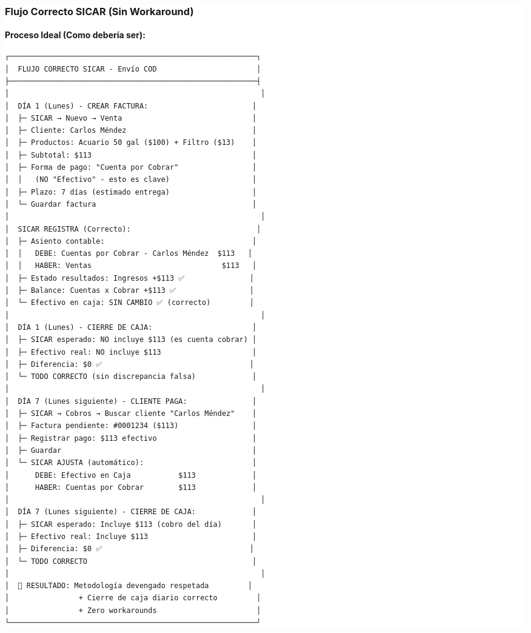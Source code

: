 ### Flujo Correcto SICAR (Sin Workaround)

**Proceso Ideal (Como debería ser):**

```
┌─────────────────────────────────────────────────────────┐
│  FLUJO CORRECTO SICAR - Envío COD                       │
├─────────────────────────────────────────────────────────┤
│                                                          │
│  DÍA 1 (Lunes) - CREAR FACTURA:                        │
│  ├─ SICAR → Nuevo → Venta                              │
│  ├─ Cliente: Carlos Méndez                             │
│  ├─ Productos: Acuario 50 gal ($100) + Filtro ($13)    │
│  ├─ Subtotal: $113                                     │
│  ├─ Forma de pago: "Cuenta por Cobrar"                 │
│  │   (NO "Efectivo" - esto es clave)                   │
│  ├─ Plazo: 7 días (estimado entrega)                   │
│  └─ Guardar factura                                    │
│                                                          │
│  SICAR REGISTRA (Correcto):                             │
│  ├─ Asiento contable:                                  │
│  │   DEBE: Cuentas por Cobrar - Carlos Méndez  $113   │
│  │   HABER: Ventas                              $113   │
│  ├─ Estado resultados: Ingresos +$113 ✅               │
│  ├─ Balance: Cuentas x Cobrar +$113 ✅                 │
│  └─ Efectivo en caja: SIN CAMBIO ✅ (correcto)         │
│                                                          │
│  DÍA 1 (Lunes) - CIERRE DE CAJA:                       │
│  ├─ SICAR esperado: NO incluye $113 (es cuenta cobrar) │
│  ├─ Efectivo real: NO incluye $113                     │
│  ├─ Diferencia: $0 ✅                                  │
│  └─ TODO CORRECTO (sin discrepancia falsa)             │
│                                                          │
│  DÍA 7 (Lunes siguiente) - CLIENTE PAGA:               │
│  ├─ SICAR → Cobros → Buscar cliente "Carlos Méndez"    │
│  ├─ Factura pendiente: #0001234 ($113)                 │
│  ├─ Registrar pago: $113 efectivo                      │
│  ├─ Guardar                                            │
│  └─ SICAR AJUSTA (automático):                         │
│      DEBE: Efectivo en Caja           $113             │
│      HABER: Cuentas por Cobrar        $113             │
│                                                          │
│  DÍA 7 (Lunes siguiente) - CIERRE DE CAJA:             │
│  ├─ SICAR esperado: Incluye $113 (cobro del día)       │
│  ├─ Efectivo real: Incluye $113                        │
│  ├─ Diferencia: $0 ✅                                  │
│  └─ TODO CORRECTO                                      │
│                                                          │
│  🎯 RESULTADO: Metodología devengado respetada         │
│                + Cierre de caja diario correcto         │
│                + Zero workarounds                       │
└─────────────────────────────────────────────────────────┘
```
